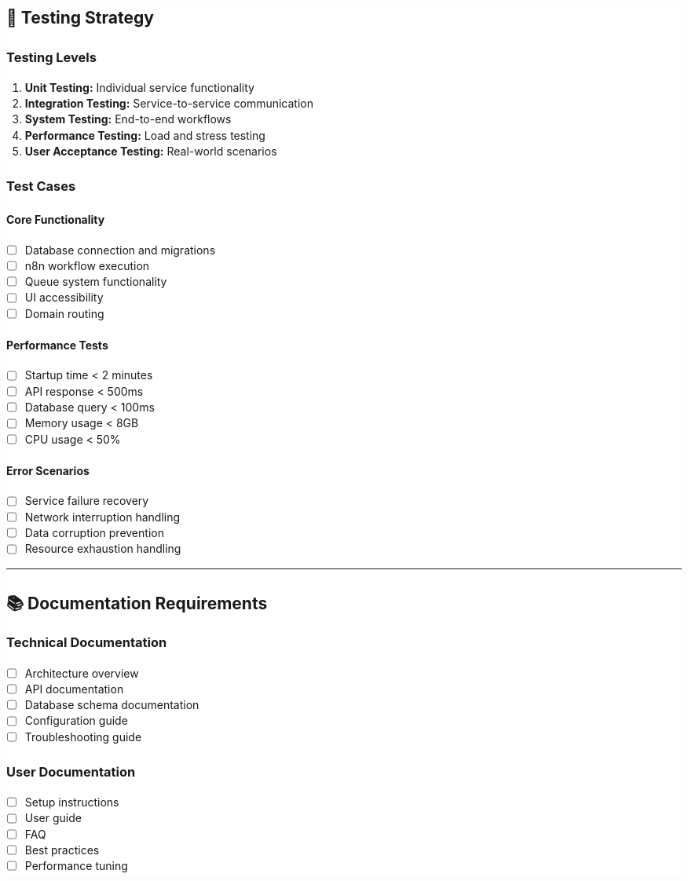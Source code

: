 
## 🧪 Testing Strategy

### Testing Levels
1. **Unit Testing:** Individual service functionality
2. **Integration Testing:** Service-to-service communication
3. **System Testing:** End-to-end workflows
4. **Performance Testing:** Load and stress testing
5. **User Acceptance Testing:** Real-world scenarios

### Test Cases
#### Core Functionality
- [ ] Database connection and migrations
- [ ] n8n workflow execution
- [ ] Queue system functionality
- [ ] UI accessibility
- [ ] Domain routing

#### Performance Tests
- [ ] Startup time < 2 minutes
- [ ] API response < 500ms
- [ ] Database query < 100ms
- [ ] Memory usage < 8GB
- [ ] CPU usage < 50%

#### Error Scenarios
- [ ] Service failure recovery
- [ ] Network interruption handling
- [ ] Data corruption prevention
- [ ] Resource exhaustion handling

---

## 📚 Documentation Requirements

### Technical Documentation
- [ ] Architecture overview
- [ ] API documentation
- [ ] Database schema documentation
- [ ] Configuration guide
- [ ] Troubleshooting guide

### User Documentation
- [ ] Setup instructions
- [ ] User guide
- [ ] FAQ
- [ ] Best practices
- [ ] Performance tuning
